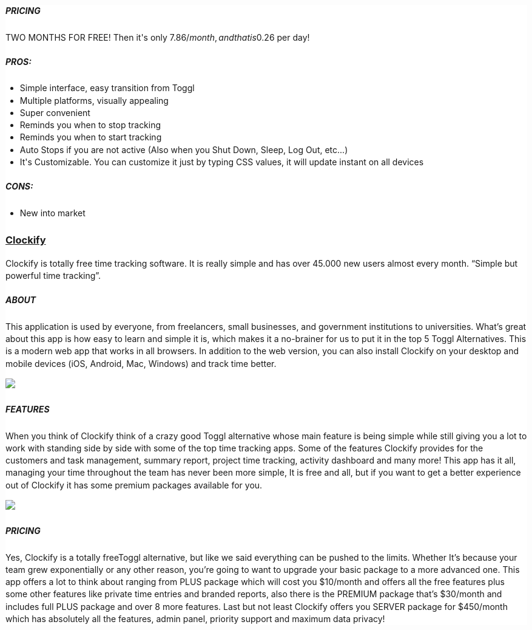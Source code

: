 ##### PRICING
TWO MONTHS FOR FREE! Then it's only $7.86/month, and that is 0.26$ per day! 

##### PROS:
  - Simple interface, easy transition from Toggl
  - Multiple platforms, visually appealing
  - Super convenient
  - Reminds you when to stop tracking 
  - Reminds you when to start tracking
  - Auto Stops if you are not active (Also when you Shut Down, Sleep, Log Out, etc...)
  - It's Customizable. You can customize it just by typing CSS values, it will update instant on all devices
  
##### CONS:
  - New into market

### [Clockify]


Clockify is totally free time tracking software. It is really simple and has over 45.000 new users almost every month. “Simple but powerful time tracking”.

##### ABOUT

This application is used by everyone, from freelancers, small businesses, and government institutions to universities. What’s great about this app is how easy to learn and simple it is, which makes it a no-brainer for us to put it in the top 5 Toggl Alternatives. This is a modern web app that works in all browsers. In addition to the web version, you can also install Clockify on your desktop and mobile devices (iOS, Android, Mac, Windows) and track time better.

![](https://paper-attachments.dropbox.com/s_97C9B16697222EA2031182C97FA2FF67BBE553DDB20C4F609A65855314F4185E_1558278734168_clockify.png)

##### FEATURES

When you think of Clockify think of a crazy good Toggl alternative whose main feature is being simple while still giving you a lot to work with standing side by side with some of the top time tracking apps. Some of the features Clockify provides for the customers and task management, summary report, project time tracking, activity dashboard and many more! This app has it all, managing your time throughout the team has never been more simple, It is free and all, but if you want to get a better experience out of Clockify it has some premium packages available for you.

![](https://paper-attachments.dropbox.com/s_97C9B16697222EA2031182C97FA2FF67BBE553DDB20C4F609A65855314F4185E_1558286488608_qqq.png)

##### PRICING

Yes, Clockify is a totally freeToggl alternative, but like we said everything can be pushed to the limits. Whether It’s because your team grew exponentially or any other reason, you’re going to want to upgrade your basic package to a more advanced one. This app offers a lot to think about ranging from PLUS package which will cost you $10/month and offers all the free features plus some other features like private time entries and branded reports, also there is the PREMIUM package that’s $30/month and includes full PLUS package and over 8 more features. Last but not least Clockify offers you SERVER package for $450/month which has absolutely all the features, admin panel, priority support and maximum data privacy!


[The Track]: https://thetrack.app/
[Clockify]: https://clockify.me/
[Hubstaff]: http://try.hbstf.co/wZLqt
[Time Doctor]: https://www.timedoctor.com/
[RescueTime]: https://www.rescuetime.com/